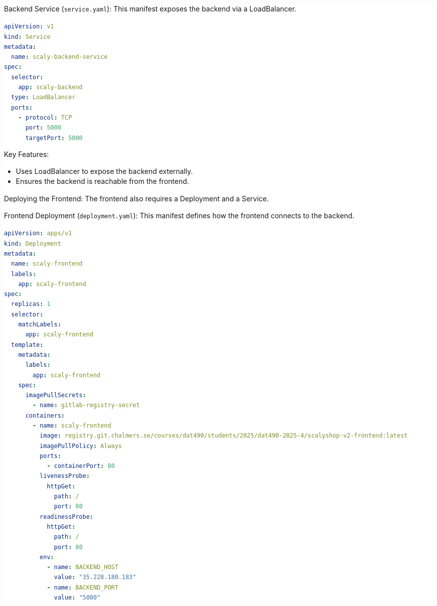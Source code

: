 Backend Service (`service.yaml`):
This manifest exposes the backend via a LoadBalancer.
```yaml
apiVersion: v1
kind: Service
metadata:
  name: scaly-backend-service
spec:
  selector:
    app: scaly-backend
  type: LoadBalancer
  ports:
    - protocol: TCP
      port: 5000
      targetPort: 5000
```
Key Features:
- Uses LoadBalancer to expose the backend externally.
- Ensures the backend is reachable from the frontend.

Deploying the Frontend:
The frontend also requires a Deployment and a Service.

Frontend Deployment (`deployment.yaml`):
This manifest defines how the frontend connects to the backend.
```yaml
apiVersion: apps/v1
kind: Deployment
metadata:
  name: scaly-frontend
  labels:
    app: scaly-frontend
spec:
  replicas: 1
  selector:
    matchLabels:
      app: scaly-frontend
  template:
    metadata:
      labels:
        app: scaly-frontend
    spec:
      imagePullSecrets:
        - name: gitlab-registry-secret
      containers:
        - name: scaly-frontend
          image: registry.git.chalmers.se/courses/dat490/students/2025/dat490-2025-4/scalyshop-v2-frontend:latest
          imagePullPolicy: Always
          ports:
            - containerPort: 80
          livenessProbe:
            httpGet:
              path: /
              port: 80
          readinessProbe:
            httpGet:
              path: /
              port: 80
          env:
            - name: BACKEND_HOST
              value: "35.228.180.183"
            - name: BACKEND_PORT
              value: "5000"
```
